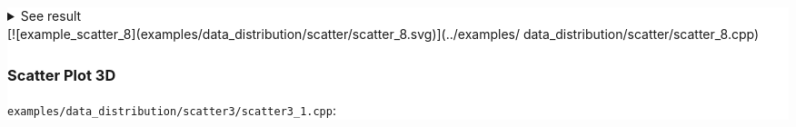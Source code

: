 <details><summary>See result</summary></details>[![example_scatter_8](examples/data_distribution/scatter/scatter_8.svg)](../examples/
data_distribution/scatter/scatter_8.cpp)


### Scatter Plot 3D

<a name="scatter3_1"></a>`examples/data_distribution/scatter3/scatter3_1.cpp`: 
